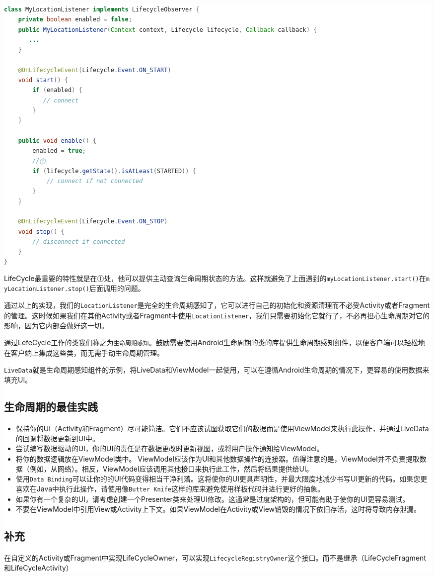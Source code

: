 ```java
class MyLocationListener implements LifecycleObserver {
    private boolean enabled = false;
    public MyLocationListener(Context context, Lifecycle lifecycle, Callback callback) {
       ...
    }

    @OnLifecycleEvent(Lifecycle.Event.ON_START)
    void start() {
        if (enabled) {
           // connect
        }
    }

    public void enable() {
        enabled = true;
        //⓵
        if (lifecycle.getState().isAtLeast(STARTED)) {
            // connect if not connected
        }
    }

    @OnLifecycleEvent(Lifecycle.Event.ON_STOP)
    void stop() {
        // disconnect if connected
    }
}
```
LifeCycle最重要的特性就是在⓵处，他可以提供主动查询生命周期状态的方法。这样就避免了上面遇到的`myLocationListener.start()`在`myLocationListener.stop()`后面调用的问题。

通过以上的实现，我们的`LocationListener`是完全的生命周期感知了，它可以进行自己的初始化和资源清理而不必受Activity或者Fragment的管理。这时候如果我们在其他Activity或者Fragment中使用`LocationListener`，我们只需要初始化它就行了，不必再担心生命周期对它的影响，因为它内部会做好这一切。

通过LefeCycle工作的类我们称之为`生命周期感知`。鼓励需要使用Android生命周期的类的库提供生命周期感知组件，以便客户端可以轻松地在客户端上集成这些类，而无需手动生命周期管理。

`LiveData`就是生命周期感知组件的示例，将LiveData和ViewModel一起使用，可以在遵循Android生命周期的情况下，更容易的使用数据来填充UI。

## 生命周期的最佳实践

- 保持你的UI（Activity和Fragment）尽可能简洁。它们不应该试图获取它们的数据而是使用ViewModel来执行此操作，并通过LiveData的回调将数据更新到UI中。
- 尝试编写数据驱动的UI，你的UI的责任是在数据更改时更新视图，或将用户操作通知给ViewModel。
- 将你的数据逻辑放在ViewModel类中。 ViewModel应该作为UI和其他数据操作的连接器。值得注意的是，ViewModel并不负责提取数据（例如，从网络）。相反，ViewModel应该调用其他接口来执行此工作，然后将结果提供给UI。
- 使用`Data Binding`可以让你的的UI代码变得相当干净利落。这将使你的UI更具声明性，并最大限度地减少书写UI更新的代码。如果您更喜欢在Java中执行此操作，请使用像`Butter Knife`这样的库来避免使用样板代码并进行更好的抽象。
- 如果你有一个复杂的UI，请考虑创建一个Presenter类来处理UI修改。这通常是过度架构的，但可能有助于使你的UI更容易测试。
- 不要在ViewModel中引用View或Activity上下文。如果ViewModel在Activity或View销毁的情况下依旧存活，这时将导致内存泄漏。

## 补充
在自定义的Activity或Fragment中实现LifeCycleOwner，可以实现`LifecycleRegistryOwner`这个接口。而不是继承（LifeCycleFragment和LifeCycleActivity）
